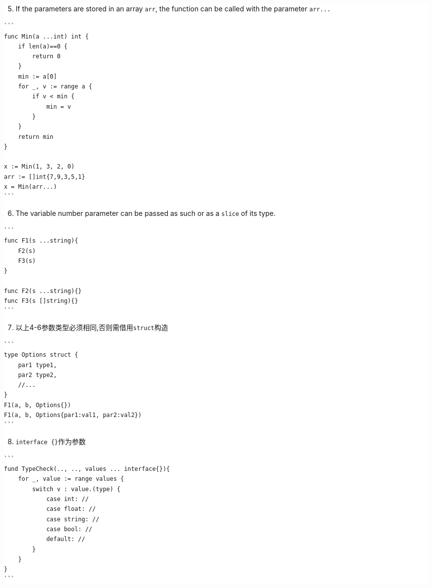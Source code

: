 5.    If the parameters are stored in an array `arr`, the function can be called with the parameter `arr...`

    ```
    func Min(a ...int) int {
        if len(a)==0 {
            return 0
        }
        min := a[0]
        for _, v := range a {
            if v < min {
                min = v
            }
        }
        return min
    }
    
    x := Min(1, 3, 2, 0)
    arr := []int{7,9,3,5,1}
    x = Min(arr...)    
    ```

6.    The variable number parameter can be passed as such or as a `slice` of its type.

    ```
    func F1(s ...string){
        F2(s)
        F3(s)
    }
    
    func F2(s ...string){}
    func F3(s []string){}
    ```
7.    以上4-6参数类型必须相同,否则需借用`struct`构造

    ```
    type Options struct {
        par1 type1,
        par2 type2,
        //...
    }
    F1(a, b, Options{})
    F1(a, b, Options{par1:val1, par2:val2})
    ```

8.    `interface {}`作为参数

    ```
    fund TypeCheck(.., .., values ... interface{}){
        for _, value := range values {
            switch v : value.(type) {
                case int: //
                case float: //
                case string: //
                case bool: //
                default: //
            }
        }
    }
    ```
